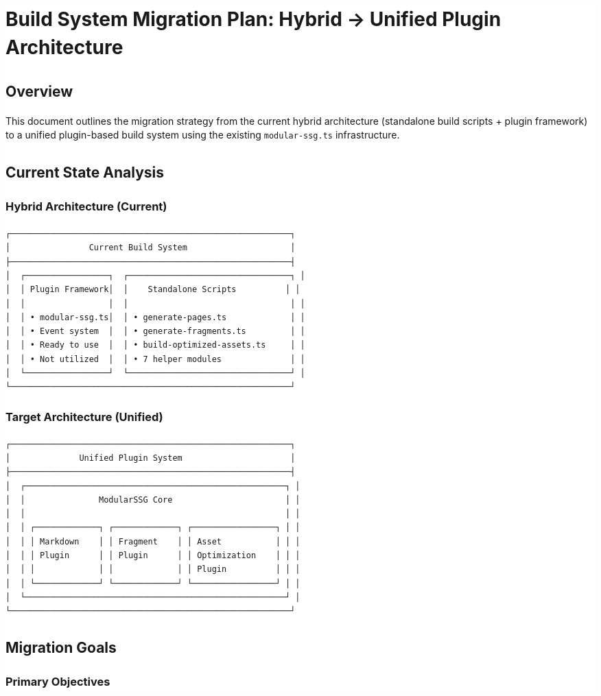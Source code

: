 # Build System Migration Plan: Hybrid → Unified Plugin Architecture

## Overview

This document outlines the migration strategy from the current hybrid architecture (standalone build scripts + plugin framework) to a unified plugin-based build system using the existing `modular-ssg.ts` infrastructure.

## Current State Analysis

### Hybrid Architecture (Current)

```
┌─────────────────────────────────────────────────────────┐
│                Current Build System                     │
├─────────────────────────────────────────────────────────┤
│  ┌─────────────────┐  ┌─────────────────────────────────┐ │
│  │ Plugin Framework│  │    Standalone Scripts          │ │
│  │                 │  │                                 │ │
│  │ • modular-ssg.ts│  │ • generate-pages.ts             │ │
│  │ • Event system  │  │ • generate-fragments.ts         │ │
│  │ • Ready to use  │  │ • build-optimized-assets.ts     │ │
│  │ • Not utilized  │  │ • 7 helper modules              │ │
│  └─────────────────┘  └─────────────────────────────────┘ │
└─────────────────────────────────────────────────────────┘
```

### Target Architecture (Unified)

```
┌─────────────────────────────────────────────────────────┐
│              Unified Plugin System                      │
├─────────────────────────────────────────────────────────┤
│  ┌─────────────────────────────────────────────────────┐ │
│  │               ModularSSG Core                       │ │
│  │                                                     │ │
│  │ ┌─────────────┐ ┌─────────────┐ ┌─────────────────┐ │ │
│  │ │ Markdown    │ │ Fragment    │ │ Asset           │ │ │
│  │ │ Plugin      │ │ Plugin      │ │ Optimization    │ │ │
│  │ │             │ │             │ │ Plugin          │ │ │
│  │ └─────────────┘ └─────────────┘ └─────────────────┘ │ │
│  └─────────────────────────────────────────────────────┘ │
└─────────────────────────────────────────────────────────┘
```

## Migration Goals

### Primary Objectives
